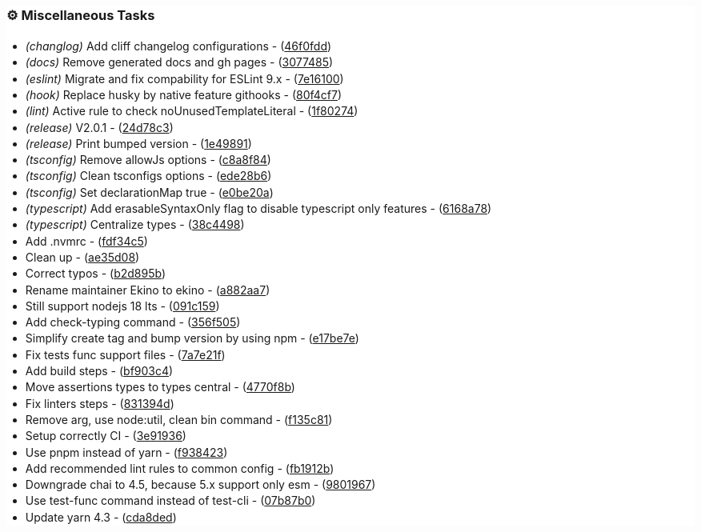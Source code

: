 ### ⚙️ Miscellaneous Tasks

- *(changlog)* Add cliff changelog configurations - ([46f0fdd](https://github.com/ekino/veggies/commit/46f0fdd93453fea0a1a9d3eaa88bc2f0fd991a15))
- *(docs)* Remove generated docs and gh pages - ([3077485](https://github.com/ekino/veggies/commit/3077485fae6b7e1e13b53faffbd088ae3c4dbb80))
- *(eslint)* Migrate and fix compability for ESLint 9.x - ([7e16100](https://github.com/ekino/veggies/commit/7e161009976caeeb73a0635ef1fe044820371019))
- *(hook)* Replace husky by native feature githooks - ([80f4cf7](https://github.com/ekino/veggies/commit/80f4cf7dd75c31cea1ed4e541f71eccfccb5616f))
- *(lint)* Active rule to check noUnusedTemplateLiteral - ([1f80274](https://github.com/ekino/veggies/commit/1f80274b14fa1ba4c0b38241d3e9acb021bea6f4))
- *(release)* V2.0.1 - ([24d78c3](https://github.com/ekino/veggies/commit/24d78c3c6108fdd7158ce6b42ddcd1c9aa0c2086))
- *(release)* Print bumped version - ([1e49891](https://github.com/ekino/veggies/commit/1e49891963e5d12410820f096cd13c9ee89ee19a))
- *(tsconfig)* Remove allowJs options - ([c8a8f84](https://github.com/ekino/veggies/commit/c8a8f849e66318266f4bcf0c61e2469d5a0c5d35))
- *(tsconfig)* Clean tsconfigs options - ([ede28b6](https://github.com/ekino/veggies/commit/ede28b66c4f043f195d232386b9c636c27a3b49e))
- *(tsconfig)* Set declarationMap true - ([e0be20a](https://github.com/ekino/veggies/commit/e0be20a25d1f62c5534e1b7cc2515c9da9f67e17))
- *(typescript)* Add erasableSyntaxOnly flag to disable typescript only features - ([6168a78](https://github.com/ekino/veggies/commit/6168a7876fc1baef95816a977c0b1b0d81dd9b0d))
- *(typescript)* Centralize types - ([38c4498](https://github.com/ekino/veggies/commit/38c449870a5b6c741bf9bf4d1efa4b73010bbc86))
- Add .nvmrc - ([fdf34c5](https://github.com/ekino/veggies/commit/fdf34c55e143fe9d8f0264212d3ae09bc5292cfe))
- Clean up - ([ae35d08](https://github.com/ekino/veggies/commit/ae35d0869b0cda0634d10ed0230521bb941d5ca9))
- Correct typos - ([b2d895b](https://github.com/ekino/veggies/commit/b2d895b840012984db8ea3692a04df6b1e88ef6e))
- Rename maintainer Ekino to ekino - ([a882aa7](https://github.com/ekino/veggies/commit/a882aa75dcc796311dca29d387142c6a2a0aca07))
- Still support nodejs 18 lts - ([091c159](https://github.com/ekino/veggies/commit/091c159fe1910a7bdb2a157ba9a3e01c7ae5b7c3))
- Add check-typing command - ([356f505](https://github.com/ekino/veggies/commit/356f505ec8d80c8b16b5d987ce5dab10f6522d34))
- Simplify create tag and bump version by using npm - ([e17be7e](https://github.com/ekino/veggies/commit/e17be7edb099d4b3d74886600ee1ee095b00c1ea))
- Fix tests func support files - ([7a7e21f](https://github.com/ekino/veggies/commit/7a7e21f227d3b3c2117003ca7daf1374697fad78))
- Add build steps - ([bf903c4](https://github.com/ekino/veggies/commit/bf903c49bc901f8e1cddd5a0b0651e65043a00ba))
- Move assertions types to types central - ([4770f8b](https://github.com/ekino/veggies/commit/4770f8b6fadeef0ce9070df2a50cf3aa92864d36))
- Fix linters steps - ([831394d](https://github.com/ekino/veggies/commit/831394dd1494aa08e5b30b6d53887447397a961d))
- Remove arg, use node:util, clean bin command - ([f135c81](https://github.com/ekino/veggies/commit/f135c81e3ada96bbb5264a15171d2e4ed3e9f625))
- Setup correctly CI - ([3e91936](https://github.com/ekino/veggies/commit/3e9193669386ff027b0b6feb07f9b9735c49dea4))
- Use pnpm instead of yarn - ([f938423](https://github.com/ekino/veggies/commit/f938423816a36fbdc05a4ff7e0a92c4ebd08945c))
- Add recommended lint rules to common config - ([fb1912b](https://github.com/ekino/veggies/commit/fb1912bccc47b2b3727dd26ac109208d0b3ea2c0))
- Downgrade chai to 4.5, because 5.x support only esm - ([9801967](https://github.com/ekino/veggies/commit/9801967e43618781b93666848927e8dab0a965d3))
- Use test-func command instead of test-cli - ([07b87b0](https://github.com/ekino/veggies/commit/07b87b0cc0046c2a03360f435d949d50173487a9))
- Update yarn 4.3 - ([cda8ded](https://github.com/ekino/veggies/commit/cda8ded34900a64e4c3e78b0f76945d9f258ccaa))

